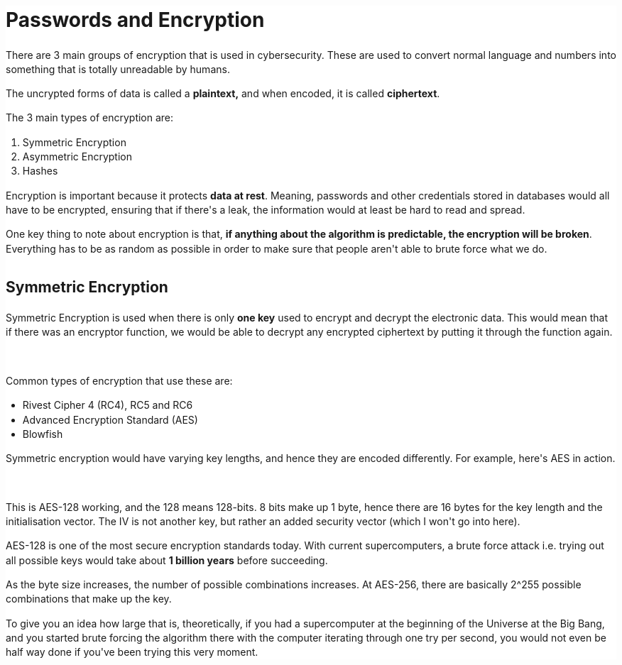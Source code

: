 # Passwords and Encryption

There are 3 main groups of encryption that is used in cybersecurity. These are used to convert normal language and numbers into something that is totally unreadable by humans.&#x20;

The uncrypted forms of data is called a **plaintext,** and when encoded, it is called **ciphertext**.&#x20;

The 3 main types of encryption are:

1. Symmetric Encryption
2. Asymmetric Encryption
3. Hashes

Encryption is important because it protects **data at rest**. Meaning, passwords and other credentials stored in databases would all have to be encrypted, ensuring that if there's a leak, the information would at least be hard to read and spread.&#x20;

One key thing to note about encryption is that, **if anything about the algorithm is predictable, the encryption will be broken**. Everything has to be as random as possible in order to make sure that people aren't able to brute force what we do.

## Symmetric Encryption

Symmetric Encryption is used when there is only **one key** used to encrypt and decrypt the electronic data. This would mean that if there was an encryptor function, we would be able to decrypt any encrypted ciphertext by putting it through the function again.

<figure><img src="../../.gitbook/assets/image (264).png" alt=""><figcaption></figcaption></figure>

Common types of encryption that use these are:

* Rivest Cipher 4 (RC4), RC5 and RC6
* Advanced Encryption Standard (AES)
* Blowfish&#x20;

Symmetric encryption would have varying key lengths, and hence they are encoded differently. For example, here's AES in action.

<figure><img src="../../.gitbook/assets/image (339).png" alt=""><figcaption></figcaption></figure>

This is AES-128 working, and the 128 means 128-bits. 8 bits make up 1 byte, hence there are 16 bytes for the key length and the initialisation vector. The IV is not another key, but rather an added security vector (which I won't go into here).&#x20;

AES-128 is one of the most secure encryption standards today. With current supercomputers, a brute force attack i.e. trying out all possible keys would take about **1 billion years** before succeeding.

As the byte size increases, the number of possible combinations increases. At AES-256, there are basically 2^255 possible combinations that make up the key.&#x20;

To give you an idea how large that is, theoretically, if you had a supercomputer at the beginning of the Universe at the Big Bang, and you started brute forcing the algorithm there with the computer iterating through one try per second, you would not even be half way done if you've been trying this very moment.
